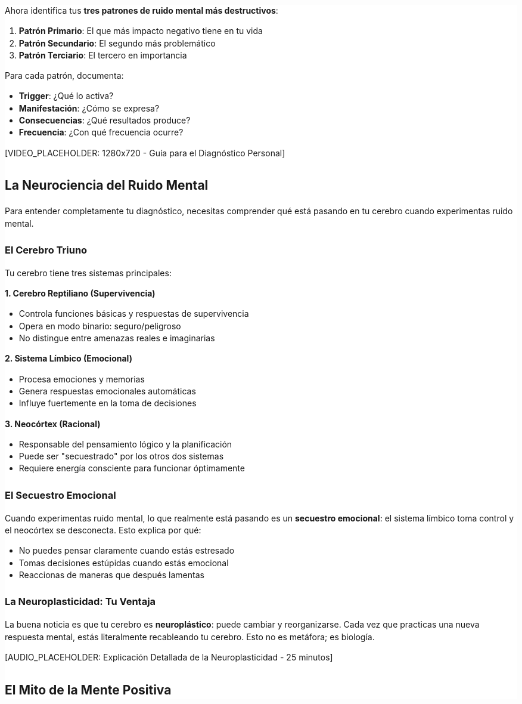 Ahora identifica tus **tres patrones de ruido mental más destructivos**:

1. **Patrón Primario**: El que más impacto negativo tiene en tu vida
2. **Patrón Secundario**: El segundo más problemático
3. **Patrón Terciario**: El tercero en importancia

Para cada patrón, documenta:
- **Trigger**: ¿Qué lo activa?
- **Manifestación**: ¿Cómo se expresa?
- **Consecuencias**: ¿Qué resultados produce?
- **Frecuencia**: ¿Con qué frecuencia ocurre?

[VIDEO_PLACEHOLDER: 1280x720 - Guía para el Diagnóstico Personal]

## La Neurociencia del Ruido Mental

Para entender completamente tu diagnóstico, necesitas comprender qué está pasando en tu cerebro cuando experimentas ruido mental.

### El Cerebro Triuno
Tu cerebro tiene tres sistemas principales:

**1. Cerebro Reptiliano (Supervivencia)**
- Controla funciones básicas y respuestas de supervivencia
- Opera en modo binario: seguro/peligroso
- No distingue entre amenazas reales e imaginarias

**2. Sistema Límbico (Emocional)**
- Procesa emociones y memorias
- Genera respuestas emocionales automáticas
- Influye fuertemente en la toma de decisiones

**3. Neocórtex (Racional)**
- Responsable del pensamiento lógico y la planificación
- Puede ser "secuestrado" por los otros dos sistemas
- Requiere energía consciente para funcionar óptimamente

### El Secuestro Emocional
Cuando experimentas ruido mental, lo que realmente está pasando es un **secuestro emocional**: el sistema límbico toma control y el neocórtex se desconecta. Esto explica por qué:
- No puedes pensar claramente cuando estás estresado
- Tomas decisiones estúpidas cuando estás emocional
- Reaccionas de maneras que después lamentas

### La Neuroplasticidad: Tu Ventaja
La buena noticia es que tu cerebro es **neuroplástico**: puede cambiar y reorganizarse. Cada vez que practicas una nueva respuesta mental, estás literalmente recableando tu cerebro. Esto no es metáfora; es biología.

[AUDIO_PLACEHOLDER: Explicación Detallada de la Neuroplasticidad - 25 minutos]

## El Mito de la Mente Positiva

